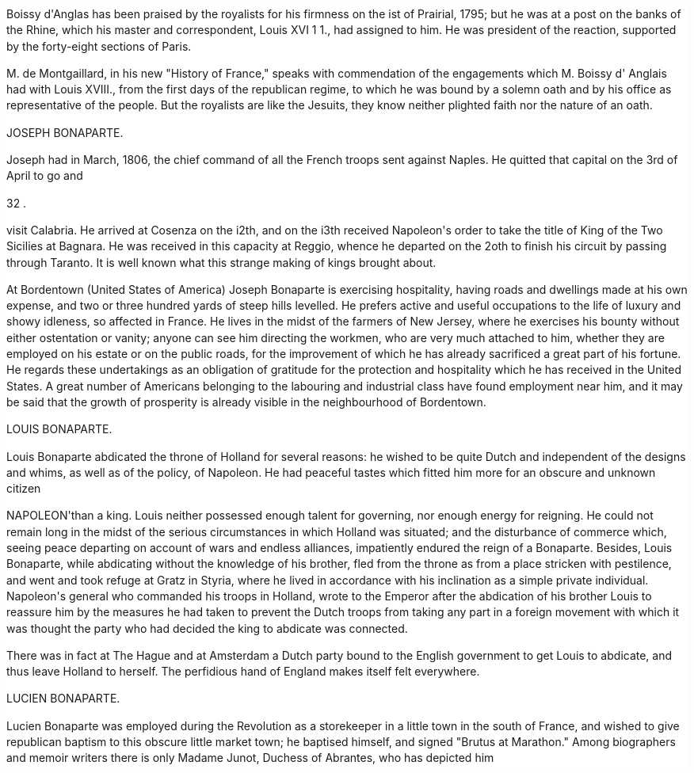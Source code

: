 Boissy d'Anglas has been praised by the royalists for his firmness on the ist of Prairial, 1795; but he was at a post on the banks of the Rhine, which his master and correspondent, Louis XVI 1 1., had assigned to him. He was president of the reaction, supported by the forty-eight sections of Paris.

M. de Montgaillard, in his new "History of France," speaks with commendation of the engagements which M. Boissy d' Anglais had with Louis XVIII., from the first days of the republican regime, to which he was bound by a solemn oath and by his office as representative of the people. But the royalists are like the Jesuits, they know neither plighted faith nor the nature of an oath.

JOSEPH BONAPARTE.

Joseph had in March, 1806, the chief command of all the French troops sent against Naples. He quitted that capital on the 3rd of April to go and

32 .

visit Calabria. He arrived at Cosenza on the i2th, and on the i3th received Napoleon's order to take the title of King of the Two Sicilies at Bagnara. He was received in this capacity at Reggio, whence he departed on the 2oth to finish his circuit by passing through Taranto. It is well known what this strange making of kings brought about.

At Bordentown (United States of America) Joseph Bonaparte is exercising hospitality, having roads and dwellings made at his own expense, and two or three hundred yards of steep hills levelled. He prefers active and useful occupations to the life of luxury and showy idleness, so affected in France. He lives in the midst of the farmers of New Jersey, where he exercises his bounty without either ostentation or vanity; anyone can see him directing the workmen, who are very much attached to him, whether they are employed on his estate or on the public roads, for the improvement of which he has already sacrificed a great part of his fortune. He regards these undertakings as an obligation of gratitude for the protection and hospitality which he has received in the United States. A great number of Americans belonging to the labouring and industrial class have found employment near him, and it may be said that the growth of prosperity is already visible in the neighbourhood of Bordentown.

LOUIS BONAPARTE.

Louis Bonaparte abdicated the throne of Holland for several reasons: he wished to be quite Dutch and independent of the designs and whims, as well as of the policy, of Napoleon. He had peaceful tastes which fitted him more for an obscure and unknown citizen

NAPOLEON'than a king. Louis neither possessed enough talent for governing, nor enough energy for reigning. He could not remain long in the midst of the serious circumstances in which Holland was situated; and the disturbance of commerce which, seeing peace departing on account of wars and endless alliances, impatiently endured the reign of a Bonaparte. Besides, Louis Bonaparte, while abdicating without the knowledge of his brother, fled from the throne as from a place stricken with pestilence, and went and took refuge at Gratz in Styria, where he lived in accordance with his inclination as a simple private individual. Napoleon's general who commanded his troops in Holland, wrote to the Emperor after the abdication of his brother Louis to reassure him by the measures he had taken to prevent the Dutch troops from taking any part in a foreign movement with which it was thought the party who had decided the king to abdicate was connected.

There was in fact at The Hague and at Amsterdam a Dutch party bound to the English government to get Louis to abdicate, and thus leave Holland to herself. The perfidious hand of England makes itself felt everywhere.

LUCIEN BONAPARTE.

Lucien Bonaparte was employed during the Revolution as a storekeeper in a little town in the south of France, and wished to give republican baptism to this obscure little market town; he baptised himself, and signed "Brutus at Marathon." Among biographers and memoir writers there is only Madame Junot, Duchess of Abrantes, who has depicted him
